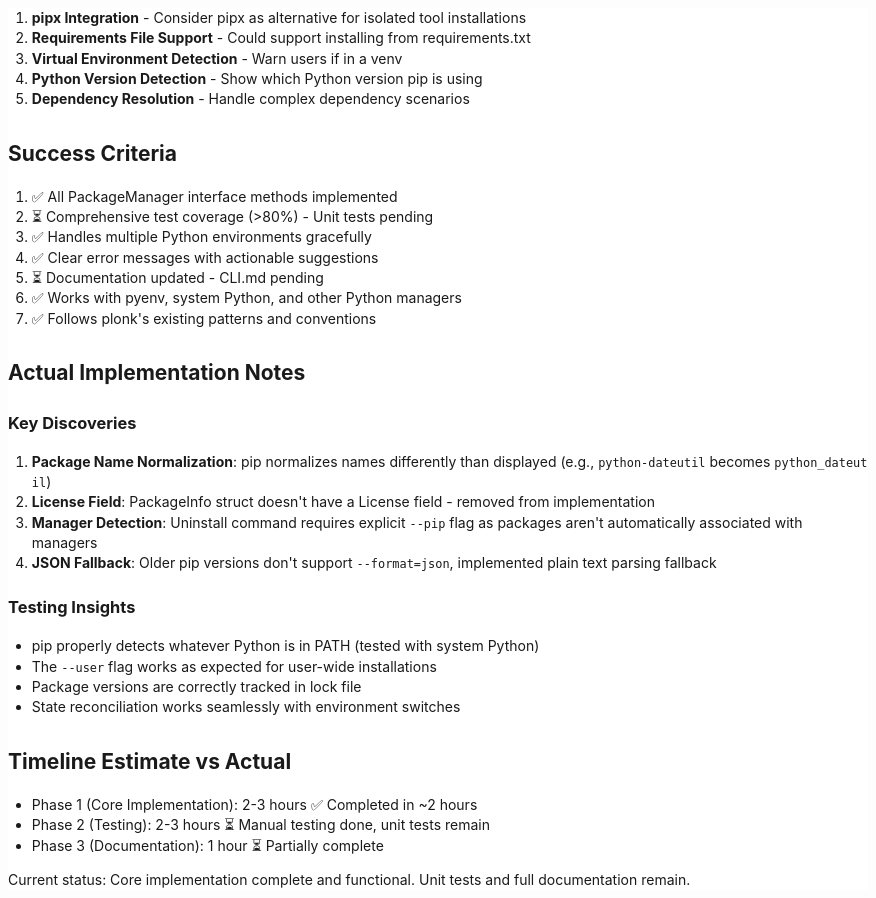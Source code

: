 1. **pipx Integration** - Consider pipx as alternative for isolated tool installations
2. **Requirements File Support** - Could support installing from requirements.txt
3. **Virtual Environment Detection** - Warn users if in a venv
4. **Python Version Detection** - Show which Python version pip is using
5. **Dependency Resolution** - Handle complex dependency scenarios

## Success Criteria

1. ✅ All PackageManager interface methods implemented
2. ⏳ Comprehensive test coverage (>80%) - Unit tests pending
3. ✅ Handles multiple Python environments gracefully
4. ✅ Clear error messages with actionable suggestions
5. ⏳ Documentation updated - CLI.md pending
6. ✅ Works with pyenv, system Python, and other Python managers
7. ✅ Follows plonk's existing patterns and conventions

## Actual Implementation Notes

### Key Discoveries
1. **Package Name Normalization**: pip normalizes names differently than displayed (e.g., `python-dateutil` becomes `python_dateutil`)
2. **License Field**: PackageInfo struct doesn't have a License field - removed from implementation
3. **Manager Detection**: Uninstall command requires explicit `--pip` flag as packages aren't automatically associated with managers
4. **JSON Fallback**: Older pip versions don't support `--format=json`, implemented plain text parsing fallback

### Testing Insights
- pip properly detects whatever Python is in PATH (tested with system Python)
- The `--user` flag works as expected for user-wide installations
- Package versions are correctly tracked in lock file
- State reconciliation works seamlessly with environment switches

## Timeline Estimate vs Actual

- Phase 1 (Core Implementation): 2-3 hours ✅ Completed in ~2 hours
- Phase 2 (Testing): 2-3 hours ⏳ Manual testing done, unit tests remain
- Phase 3 (Documentation): 1 hour ⏳ Partially complete

Current status: Core implementation complete and functional. Unit tests and full documentation remain.
